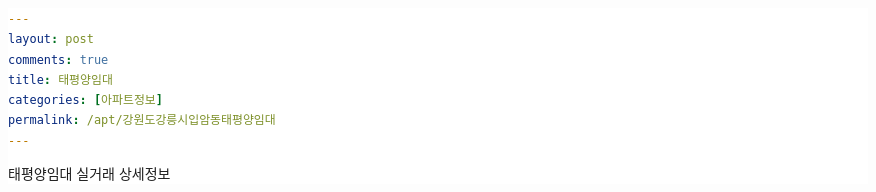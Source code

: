 ```yaml
---
layout: post
comments: true
title: 태평양임대
categories: [아파트정보]
permalink: /apt/강원도강릉시입암동태평양임대
---
```


태평양임대 실거래 상세정보

<script type="text/javascript">
  google.charts.load('current', {'packages':['line', 'corechart']});
  google.charts.setOnLoadCallback(drawChart);

  function drawChart() {
    var data = new google.visualization.DataTable();
    data.addColumn('date', '거래일');
    data.addColumn('number', "매매");
    data.addColumn('number', "전세");
    data.addColumn('number', "전매");
